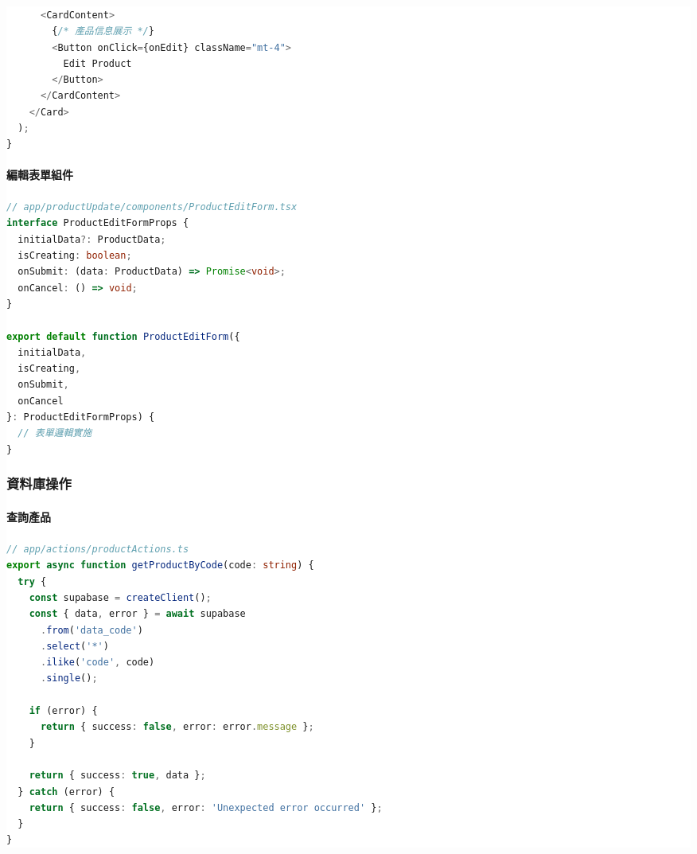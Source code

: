 ```typescript
      <CardContent>
        {/* 產品信息展示 */}
        <Button onClick={onEdit} className="mt-4">
          Edit Product
        </Button>
      </CardContent>
    </Card>
  );
}
```

#### 編輯表單組件
```typescript
// app/productUpdate/components/ProductEditForm.tsx
interface ProductEditFormProps {
  initialData?: ProductData;
  isCreating: boolean;
  onSubmit: (data: ProductData) => Promise<void>;
  onCancel: () => void;
}

export default function ProductEditForm({ 
  initialData, 
  isCreating, 
  onSubmit, 
  onCancel 
}: ProductEditFormProps) {
  // 表單邏輯實施
}
```

### 資料庫操作

#### 查詢產品
```typescript
// app/actions/productActions.ts
export async function getProductByCode(code: string) {
  try {
    const supabase = createClient();
    const { data, error } = await supabase
      .from('data_code')
      .select('*')
      .ilike('code', code)
      .single();

    if (error) {
      return { success: false, error: error.message };
    }

    return { success: true, data };
  } catch (error) {
    return { success: false, error: 'Unexpected error occurred' };
  }
}
```
